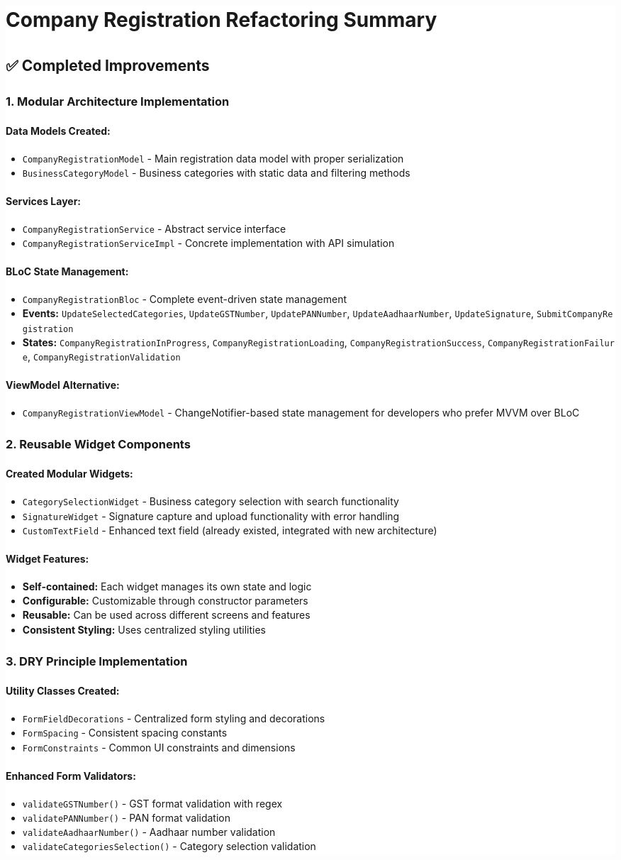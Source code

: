 # Company Registration Refactoring Summary

## ✅ Completed Improvements

### 1. **Modular Architecture Implementation**

#### **Data Models Created:**
- `CompanyRegistrationModel` - Main registration data model with proper serialization
- `BusinessCategoryModel` - Business categories with static data and filtering methods

#### **Services Layer:**
- `CompanyRegistrationService` - Abstract service interface  
- `CompanyRegistrationServiceImpl` - Concrete implementation with API simulation

#### **BLoC State Management:**
- `CompanyRegistrationBloc` - Complete event-driven state management
- **Events:** `UpdateSelectedCategories`, `UpdateGSTNumber`, `UpdatePANNumber`, `UpdateAadhaarNumber`, `UpdateSignature`, `SubmitCompanyRegistration`
- **States:** `CompanyRegistrationInProgress`, `CompanyRegistrationLoading`, `CompanyRegistrationSuccess`, `CompanyRegistrationFailure`, `CompanyRegistrationValidation`

#### **ViewModel Alternative:**
- `CompanyRegistrationViewModel` - ChangeNotifier-based state management for developers who prefer MVVM over BLoC

### 2. **Reusable Widget Components**

#### **Created Modular Widgets:**
- `CategorySelectionWidget` - Business category selection with search functionality
- `SignatureWidget` - Signature capture and upload functionality with error handling
- `CustomTextField` - Enhanced text field (already existed, integrated with new architecture)

#### **Widget Features:**
- **Self-contained:** Each widget manages its own state and logic
- **Configurable:** Customizable through constructor parameters
- **Reusable:** Can be used across different screens and features
- **Consistent Styling:** Uses centralized styling utilities

### 3. **DRY Principle Implementation**

#### **Utility Classes Created:**
- `FormFieldDecorations` - Centralized form styling and decorations
- `FormSpacing` - Consistent spacing constants
- `FormConstraints` - Common UI constraints and dimensions

#### **Enhanced Form Validators:**
- `validateGSTNumber()` - GST format validation with regex
- `validatePANNumber()` - PAN format validation  
- `validateAadhaarNumber()` - Aadhaar number validation
- `validateCategoriesSelection()` - Category selection validation
